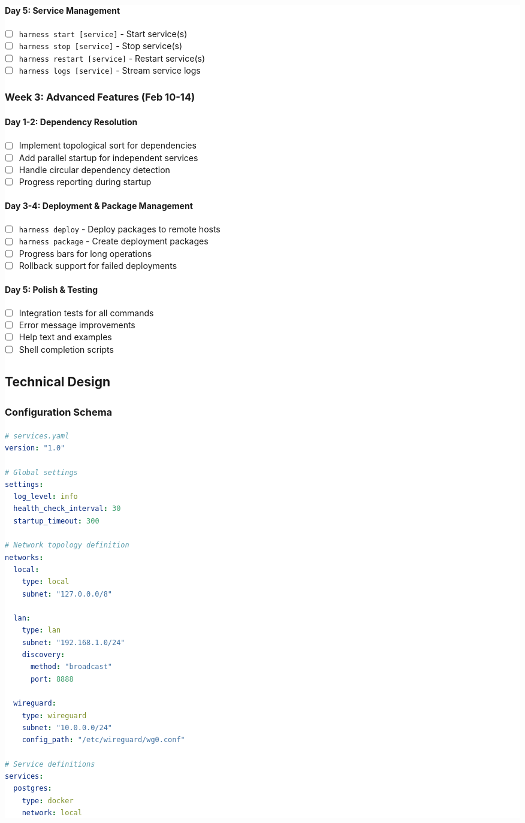 #### Day 5: Service Management
- [ ] `harness start [service]` - Start service(s)
- [ ] `harness stop [service]` - Stop service(s)
- [ ] `harness restart [service]` - Restart service(s)
- [ ] `harness logs [service]` - Stream service logs

### Week 3: Advanced Features (Feb 10-14)

#### Day 1-2: Dependency Resolution
- [ ] Implement topological sort for dependencies
- [ ] Add parallel startup for independent services
- [ ] Handle circular dependency detection
- [ ] Progress reporting during startup

#### Day 3-4: Deployment & Package Management
- [ ] `harness deploy` - Deploy packages to remote hosts
- [ ] `harness package` - Create deployment packages
- [ ] Progress bars for long operations
- [ ] Rollback support for failed deployments

#### Day 5: Polish & Testing
- [ ] Integration tests for all commands
- [ ] Error message improvements
- [ ] Help text and examples
- [ ] Shell completion scripts

## Technical Design

### Configuration Schema

```yaml
# services.yaml
version: "1.0"

# Global settings
settings:
  log_level: info
  health_check_interval: 30
  startup_timeout: 300

# Network topology definition
networks:
  local:
    type: local
    subnet: "127.0.0.0/8"
  
  lan:
    type: lan
    subnet: "192.168.1.0/24"
    discovery:
      method: "broadcast"
      port: 8888
  
  wireguard:
    type: wireguard
    subnet: "10.0.0.0/24"
    config_path: "/etc/wireguard/wg0.conf"

# Service definitions
services:
  postgres:
    type: docker
    network: local
```